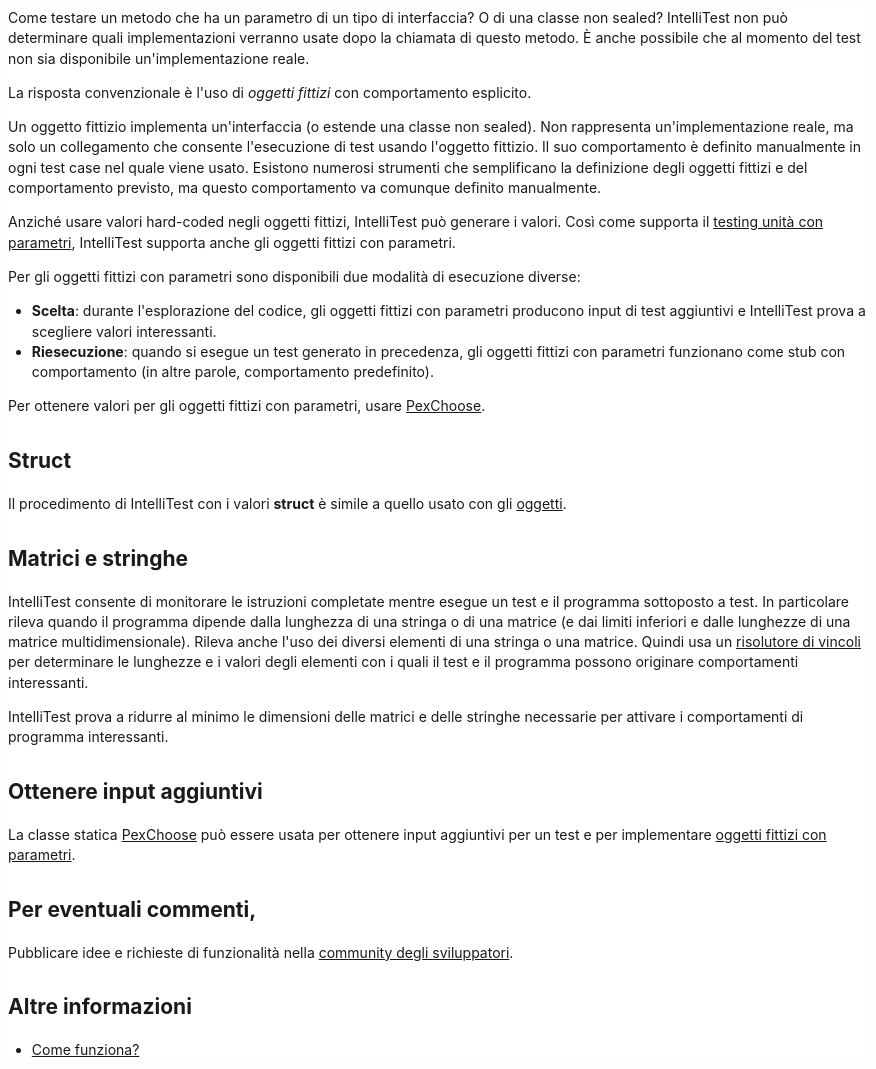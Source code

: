 Come testare un metodo che ha un parametro di un tipo di interfaccia? O di una classe non sealed? IntelliTest non può determinare quali implementazioni verranno usate dopo la chiamata di questo metodo. È anche possibile che al momento del test non sia disponibile un'implementazione reale.

La risposta convenzionale è l'uso di *oggetti fittizi* con comportamento esplicito.

Un oggetto fittizio implementa un'interfaccia (o estende una classe non sealed). Non rappresenta un'implementazione reale, ma solo un collegamento che consente l'esecuzione di test usando l'oggetto fittizio. Il suo comportamento è definito manualmente in ogni test case nel quale viene usato. Esistono numerosi strumenti che semplificano la definizione degli oggetti fittizi e del comportamento previsto, ma questo comportamento va comunque definito manualmente.

Anziché usare valori hard-coded negli oggetti fittizi, IntelliTest può generare i valori. Così come supporta il [testing unità con parametri](test-generation.md#parameterized-unit-testing), IntelliTest supporta anche gli oggetti fittizi con parametri.

Per gli oggetti fittizi con parametri sono disponibili due modalità di esecuzione diverse:

* **Scelta**: durante l'esplorazione del codice, gli oggetti fittizi con parametri producono input di test aggiuntivi e IntelliTest prova a scegliere valori interessanti.
* **Riesecuzione**: quando si esegue un test generato in precedenza, gli oggetti fittizi con parametri funzionano come stub con comportamento (in altre parole, comportamento predefinito).

Per ottenere valori per gli oggetti fittizi con parametri, usare [PexChoose](static-helper-classes.md#pexchoose).

## <a name="structs"></a>Struct

Il procedimento di IntelliTest con i valori **struct** è simile a quello usato con gli [oggetti](#objects).

## <a name="arrays-and-strings"></a>Matrici e stringhe

IntelliTest consente di monitorare le istruzioni completate mentre esegue un test e il programma sottoposto a test. In particolare rileva quando il programma dipende dalla lunghezza di una stringa o di una matrice (e dai limiti inferiori e dalle lunghezze di una matrice multidimensionale).
Rileva anche l'uso dei diversi elementi di una stringa o una matrice. Quindi usa un [risolutore di vincoli](#constraint-solver) per determinare le lunghezze e i valori degli elementi con i quali il test e il programma possono originare comportamenti interessanti.

IntelliTest prova a ridurre al minimo le dimensioni delle matrici e delle stringhe necessarie per attivare i comportamenti di programma interessanti.

<a name="additional-inputs"></a>
## <a name="obtain-additional-inputs"></a>Ottenere input aggiuntivi

La classe statica [PexChoose](static-helper-classes.md#pexchoose) può essere usata per ottenere input aggiuntivi per un test e per implementare [oggetti fittizi con parametri](#parameterized-mocks).

## <a name="got-feedback"></a>Per eventuali commenti,

Pubblicare idee e richieste di funzionalità nella [community degli sviluppatori](https://aka.ms/feedback/suggest?space=8).

## <a name="further-reading"></a>Altre informazioni

* [Come funziona?](https://devblogs.microsoft.com/devops/smart-unit-tests-a-mental-model/)
